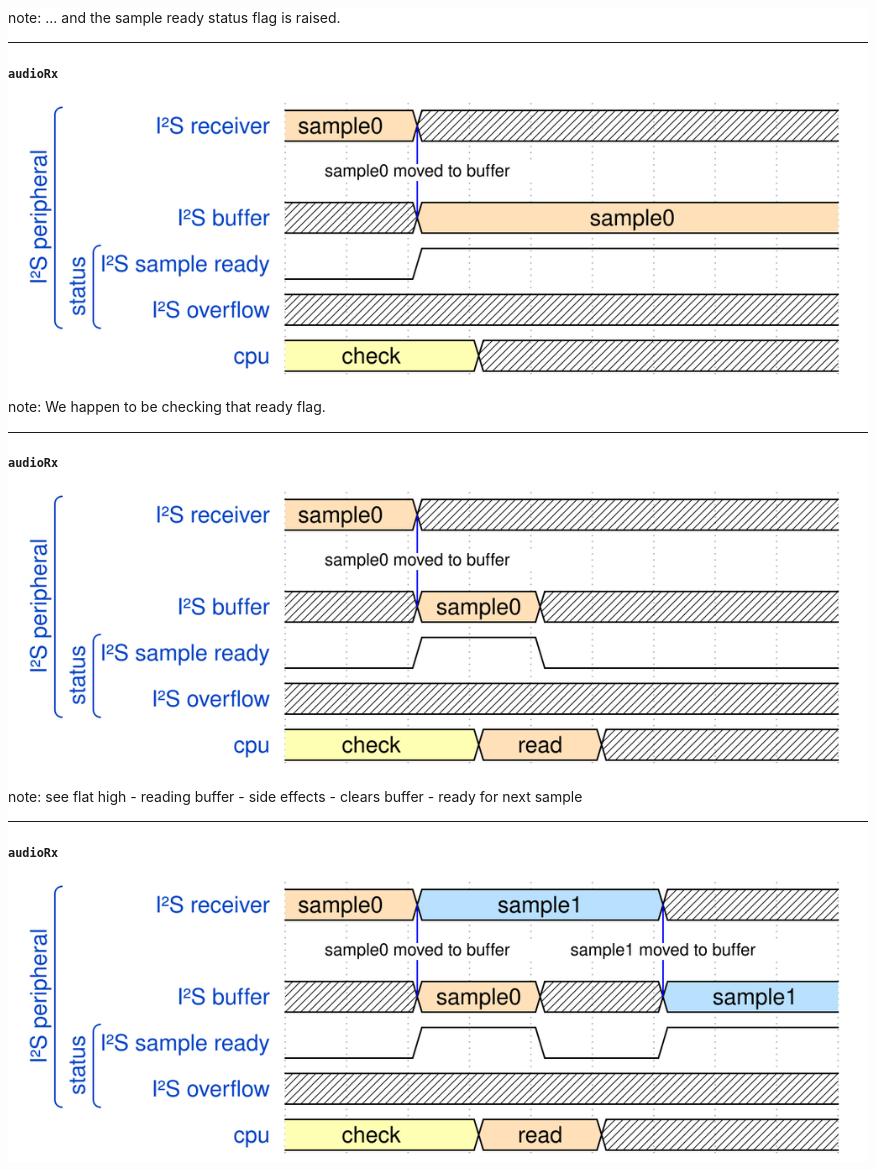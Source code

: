 note: ... and the sample ready status flag is raised.

---

#### `audioRx`
<img src="./images/nooverflow/nooverflow_4.svg" alt="nooverflow_4" width="100%"/>

note: We happen to be checking that ready flag.

---

#### `audioRx`
<img src="./images/nooverflow/nooverflow_5.svg" alt="nooverflow_5" width="100%"/>

note: see flat high - reading buffer - side effects - clears buffer - ready for next sample

---

#### `audioRx`
<img src="./images/nooverflow/nooverflow_6.svg" alt="nooverflow_6" width="100%"/>
